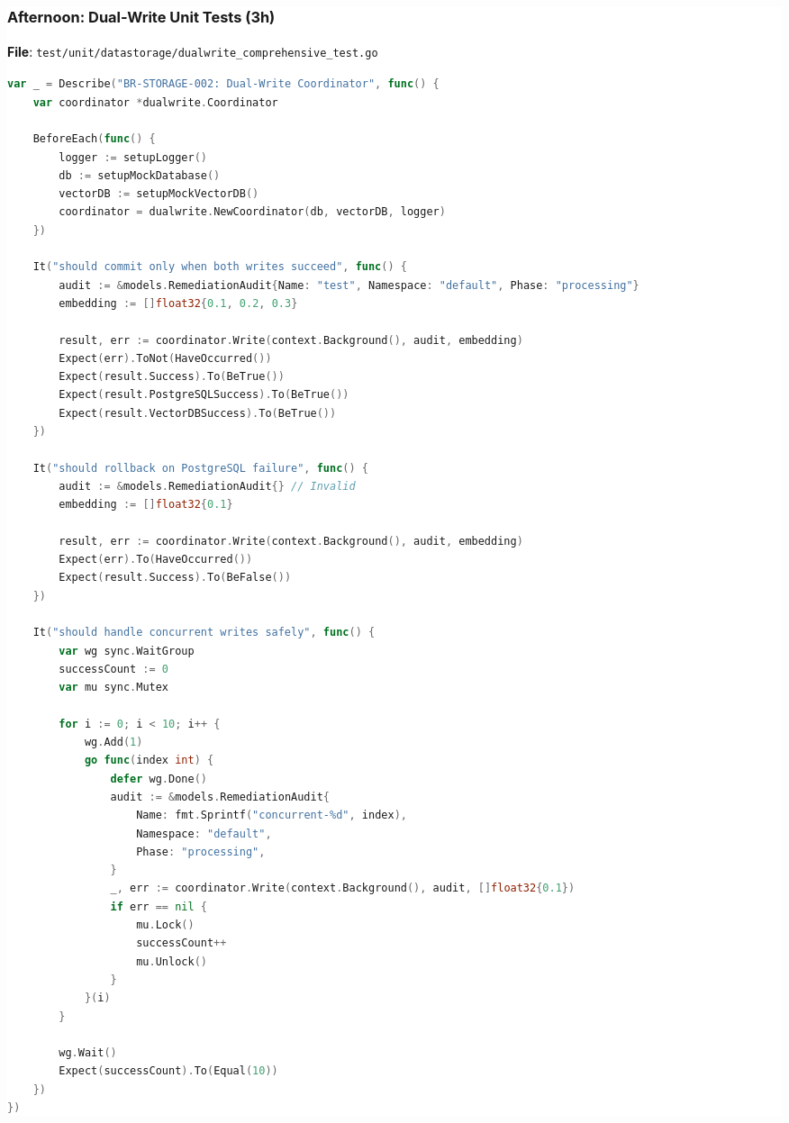 
### Afternoon: Dual-Write Unit Tests (3h)

**File**: `test/unit/datastorage/dualwrite_comprehensive_test.go`

```go
var _ = Describe("BR-STORAGE-002: Dual-Write Coordinator", func() {
	var coordinator *dualwrite.Coordinator

	BeforeEach(func() {
		logger := setupLogger()
		db := setupMockDatabase()
		vectorDB := setupMockVectorDB()
		coordinator = dualwrite.NewCoordinator(db, vectorDB, logger)
	})

	It("should commit only when both writes succeed", func() {
		audit := &models.RemediationAudit{Name: "test", Namespace: "default", Phase: "processing"}
		embedding := []float32{0.1, 0.2, 0.3}

		result, err := coordinator.Write(context.Background(), audit, embedding)
		Expect(err).ToNot(HaveOccurred())
		Expect(result.Success).To(BeTrue())
		Expect(result.PostgreSQLSuccess).To(BeTrue())
		Expect(result.VectorDBSuccess).To(BeTrue())
	})

	It("should rollback on PostgreSQL failure", func() {
		audit := &models.RemediationAudit{} // Invalid
		embedding := []float32{0.1}

		result, err := coordinator.Write(context.Background(), audit, embedding)
		Expect(err).To(HaveOccurred())
		Expect(result.Success).To(BeFalse())
	})

	It("should handle concurrent writes safely", func() {
		var wg sync.WaitGroup
		successCount := 0
		var mu sync.Mutex

		for i := 0; i < 10; i++ {
			wg.Add(1)
			go func(index int) {
				defer wg.Done()
				audit := &models.RemediationAudit{
					Name: fmt.Sprintf("concurrent-%d", index),
					Namespace: "default",
					Phase: "processing",
				}
				_, err := coordinator.Write(context.Background(), audit, []float32{0.1})
				if err == nil {
					mu.Lock()
					successCount++
					mu.Unlock()
				}
			}(i)
		}

		wg.Wait()
		Expect(successCount).To(Equal(10))
	})
})
```
